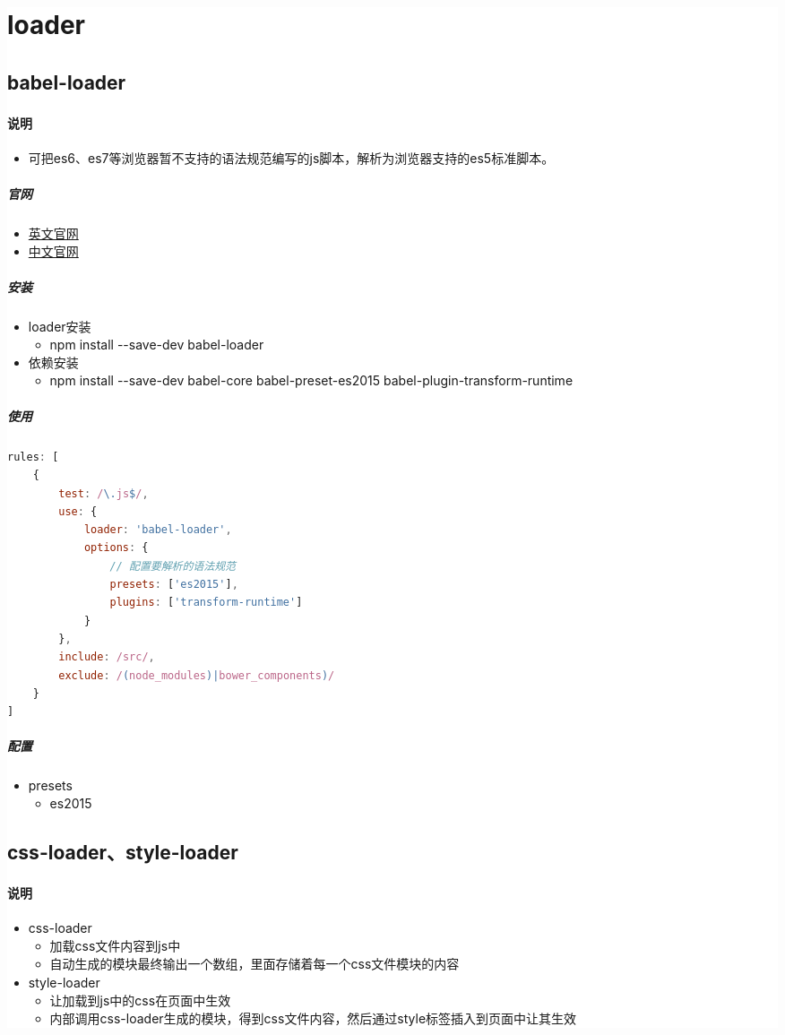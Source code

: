 # loader

## babel-loader

#### 说明
- 可把es6、es7等浏览器暂不支持的语法规范编写的js脚本，解析为浏览器支持的es5标准脚本。

##### 官网
- [英文官网](http://babeljs.io/)
- [中文官网](http://babeljs.cn/)

##### 安装
- loader安装
    + npm install --save-dev babel-loader
- 依赖安装
    + npm install --save-dev babel-core babel-preset-es2015 babel-plugin-transform-runtime

##### 使用
```javascript
rules: [
	{
		test: /\.js$/,
		use: {
			loader: 'babel-loader',
			options: {
				// 配置要解析的语法规范
				presets: ['es2015'],
				plugins: ['transform-runtime']
			}
		},
		include: /src/,
		exclude: /(node_modules)|bower_components)/
	}
]
```

##### 配置
- presets
    + es2015

## css-loader、style-loader

#### 说明
- css-loader
    + 加载css文件内容到js中
    + 自动生成的模块最终输出一个数组，里面存储着每一个css文件模块的内容
- style-loader
    + 让加载到js中的css在页面中生效
    + 内部调用css-loader生成的模块，得到css文件内容，然后通过style标签插入到页面中让其生效
